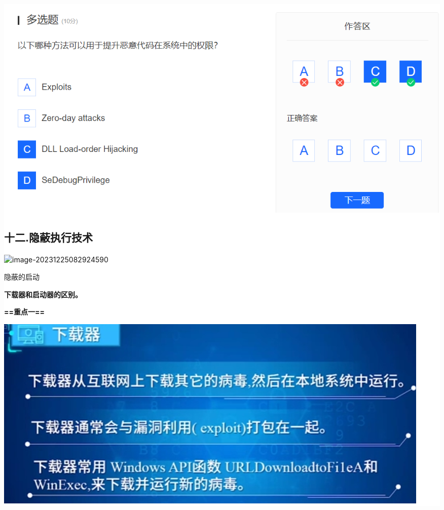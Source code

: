



![image-20240106210236617](img/image-20240106210236617.png)

## 十二.隐蔽执行技术

![image-20231225082924590](C:\Users\zyc13\AppData\Roaming\Typora\typora-user-images\image-20231225082924590.png)

隐蔽的启动

**下载器和启动器的区别。**



**==重点一==**

![image-20240106192009365](img/image-20240106192009365.png)
